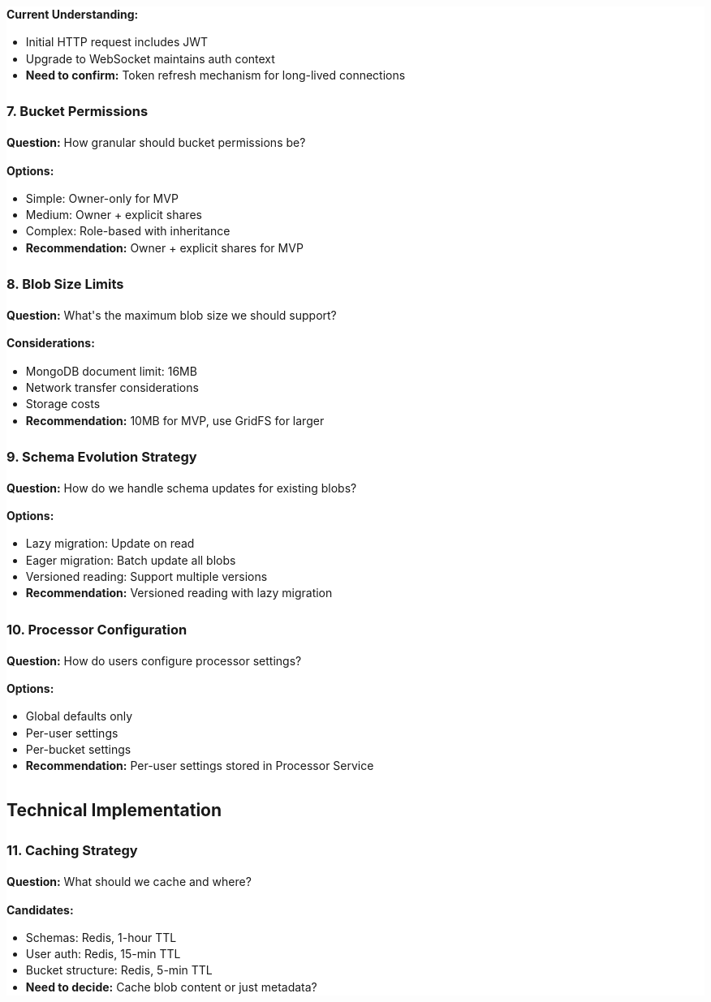 **Current Understanding:**
- Initial HTTP request includes JWT
- Upgrade to WebSocket maintains auth context
- **Need to confirm:** Token refresh mechanism for long-lived connections

### 7. Bucket Permissions
**Question:** How granular should bucket permissions be?

**Options:**
- Simple: Owner-only for MVP
- Medium: Owner + explicit shares
- Complex: Role-based with inheritance
- **Recommendation:** Owner + explicit shares for MVP

### 8. Blob Size Limits
**Question:** What's the maximum blob size we should support?

**Considerations:**
- MongoDB document limit: 16MB
- Network transfer considerations
- Storage costs
- **Recommendation:** 10MB for MVP, use GridFS for larger

### 9. Schema Evolution Strategy
**Question:** How do we handle schema updates for existing blobs?

**Options:**
- Lazy migration: Update on read
- Eager migration: Batch update all blobs
- Versioned reading: Support multiple versions
- **Recommendation:** Versioned reading with lazy migration

### 10. Processor Configuration
**Question:** How do users configure processor settings?

**Options:**
- Global defaults only
- Per-user settings
- Per-bucket settings
- **Recommendation:** Per-user settings stored in Processor Service

## Technical Implementation

### 11. Caching Strategy
**Question:** What should we cache and where?

**Candidates:**
- Schemas: Redis, 1-hour TTL
- User auth: Redis, 15-min TTL
- Bucket structure: Redis, 5-min TTL
- **Need to decide:** Cache blob content or just metadata?
